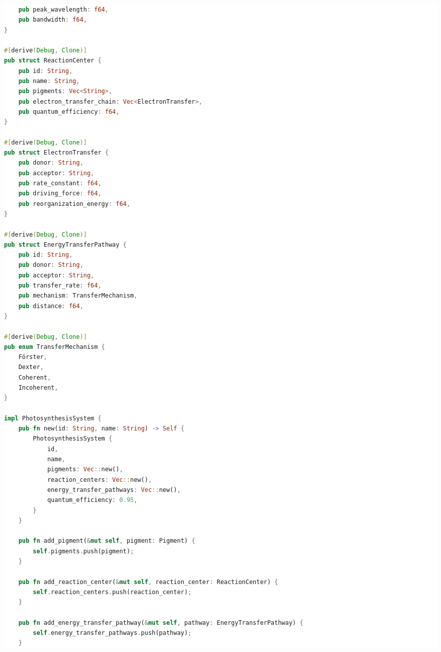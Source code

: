 ```rust
    pub peak_wavelength: f64,
    pub bandwidth: f64,
}

#[derive(Debug, Clone)]
pub struct ReactionCenter {
    pub id: String,
    pub name: String,
    pub pigments: Vec<String>,
    pub electron_transfer_chain: Vec<ElectronTransfer>,
    pub quantum_efficiency: f64,
}

#[derive(Debug, Clone)]
pub struct ElectronTransfer {
    pub donor: String,
    pub acceptor: String,
    pub rate_constant: f64,
    pub driving_force: f64,
    pub reorganization_energy: f64,
}

#[derive(Debug, Clone)]
pub struct EnergyTransferPathway {
    pub id: String,
    pub donor: String,
    pub acceptor: String,
    pub transfer_rate: f64,
    pub mechanism: TransferMechanism,
    pub distance: f64,
}

#[derive(Debug, Clone)]
pub enum TransferMechanism {
    Förster,
    Dexter,
    Coherent,
    Incoherent,
}

impl PhotosynthesisSystem {
    pub fn new(id: String, name: String) -> Self {
        PhotosynthesisSystem {
            id,
            name,
            pigments: Vec::new(),
            reaction_centers: Vec::new(),
            energy_transfer_pathways: Vec::new(),
            quantum_efficiency: 0.95,
        }
    }
    
    pub fn add_pigment(&mut self, pigment: Pigment) {
        self.pigments.push(pigment);
    }
    
    pub fn add_reaction_center(&mut self, reaction_center: ReactionCenter) {
        self.reaction_centers.push(reaction_center);
    }
    
    pub fn add_energy_transfer_pathway(&mut self, pathway: EnergyTransferPathway) {
        self.energy_transfer_pathways.push(pathway);
    }
```